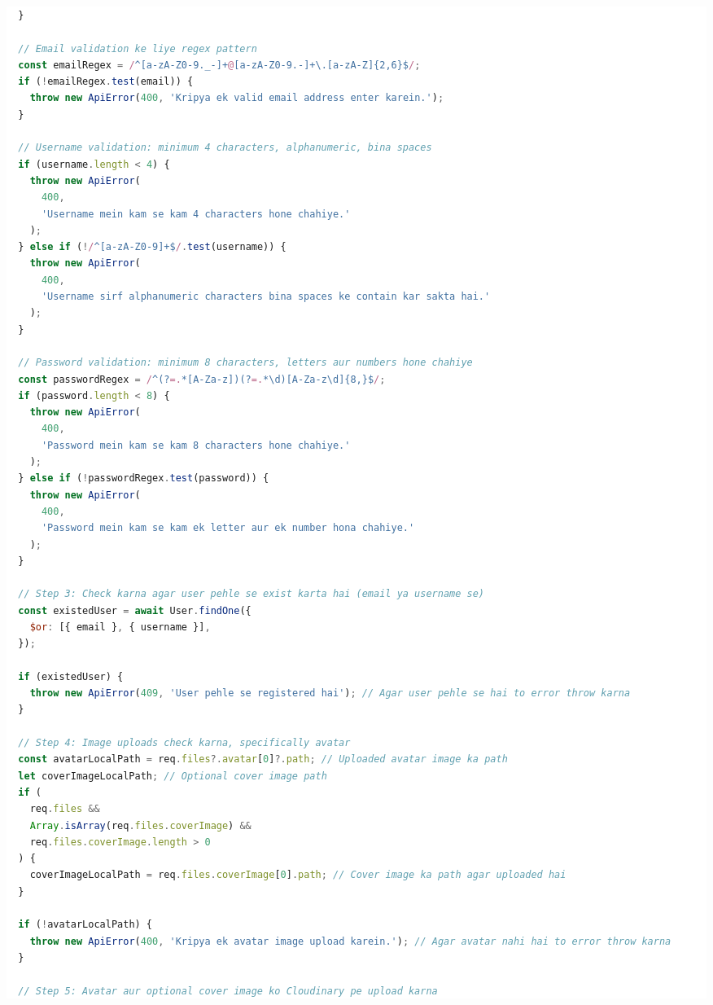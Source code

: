   ```javascript
    }

    // Email validation ke liye regex pattern
    const emailRegex = /^[a-zA-Z0-9._-]+@[a-zA-Z0-9.-]+\.[a-zA-Z]{2,6}$/;
    if (!emailRegex.test(email)) {
      throw new ApiError(400, 'Kripya ek valid email address enter karein.');
    }

    // Username validation: minimum 4 characters, alphanumeric, bina spaces
    if (username.length < 4) {
      throw new ApiError(
        400,
        'Username mein kam se kam 4 characters hone chahiye.'
      );
    } else if (!/^[a-zA-Z0-9]+$/.test(username)) {
      throw new ApiError(
        400,
        'Username sirf alphanumeric characters bina spaces ke contain kar sakta hai.'
      );
    }

    // Password validation: minimum 8 characters, letters aur numbers hone chahiye
    const passwordRegex = /^(?=.*[A-Za-z])(?=.*\d)[A-Za-z\d]{8,}$/;
    if (password.length < 8) {
      throw new ApiError(
        400,
        'Password mein kam se kam 8 characters hone chahiye.'
      );
    } else if (!passwordRegex.test(password)) {
      throw new ApiError(
        400,
        'Password mein kam se kam ek letter aur ek number hona chahiye.'
      );
    }

    // Step 3: Check karna agar user pehle se exist karta hai (email ya username se)
    const existedUser = await User.findOne({
      $or: [{ email }, { username }],
    });

    if (existedUser) {
      throw new ApiError(409, 'User pehle se registered hai'); // Agar user pehle se hai to error throw karna
    }

    // Step 4: Image uploads check karna, specifically avatar
    const avatarLocalPath = req.files?.avatar[0]?.path; // Uploaded avatar image ka path
    let coverImageLocalPath; // Optional cover image path
    if (
      req.files &&
      Array.isArray(req.files.coverImage) &&
      req.files.coverImage.length > 0
    ) {
      coverImageLocalPath = req.files.coverImage[0].path; // Cover image ka path agar uploaded hai
    }

    if (!avatarLocalPath) {
      throw new ApiError(400, 'Kripya ek avatar image upload karein.'); // Agar avatar nahi hai to error throw karna
    }

    // Step 5: Avatar aur optional cover image ko Cloudinary pe upload karna
  ```